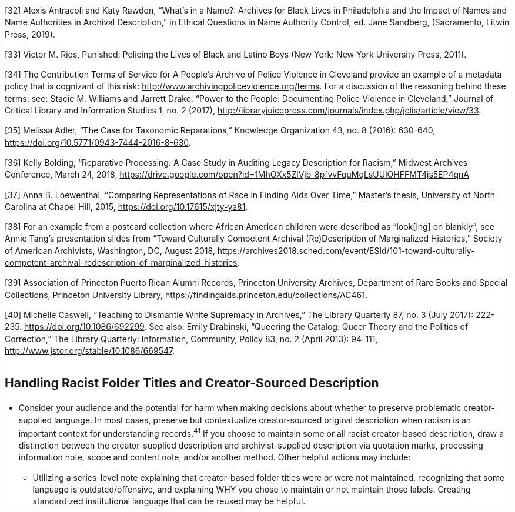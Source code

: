 <a name="myfootnote32">[32]</a> Alexis Antracoli and Katy Rawdon, “What’s in a Name?:  Archives for Black Lives in Philadelphia and the Impact of Names and Name Authorities in Archival Description,” in Ethical Questions in Name Authority Control, ed. Jane Sandberg, (Sacramento, Litwin Press, 2019).

<a name="myfootnote33">[33]</a> Victor M. Rios, Punished: Policing the Lives of Black and Latino Boys (New York: New York University Press, 2011).

<a name="myfootnote34">[34]</a> The Contribution Terms of Service for A People’s Archive of Police Violence in Cleveland provide an example of a metadata policy that is cognizant of this risk: http://www.archivingpoliceviolence.org/terms. For a discussion of the reasoning behind these terms, see: Stacie M. Williams and Jarrett Drake, “Power to the People: Documenting Police Violence in Cleveland,” Journal of Critical Library and Information Studies 1, no. 2 (2017), http://libraryjuicepress.com/journals/index.php/jclis/article/view/33. 

<a name="myfootnote35">[35]</a> Melissa Adler, “The Case for Taxonomic Reparations,” Knowledge Organization 43, no. 8 (2016): 630-640, https://doi.org/10.5771/0943-7444-2016-8-630.

<a name="myfootnote36">[36]</a> Kelly Bolding, “Reparative Processing: A Case Study in Auditing Legacy Description for Racism,” Midwest Archives Conference, March 24, 2018, https://drive.google.com/open?id=1MhOXx5ZlVjb_8pfvvFquMqLsUUlOHFFMT4js5EP4qnA

<a name="myfootnote37">[37]</a> Anna B. Loewenthal, “Comparing Representations of Race in Finding Aids Over Time,” Master’s thesis, University of North Carolina at Chapel Hill, 2015, https://doi.org/10.17615/xjty-ya81.

<a name="myfootnote38">[38]</a> For an example from a postcard collection where African American children were described as “look[ing] on blankly”, see Annie Tang’s presentation slides from “Toward Culturally Competent Archival (Re)Description of Marginalized Histories,” Society of  American Archivists, Washington, DC, August 2018,  https://archives2018.sched.com/event/ESld/101-toward-culturally-competent-archival-redescription-of-marginalized-histories.

<a name="myfootnote39">[39]</a> Association of Princeton Puerto Rican Alumni Records, Princeton University Archives, Department of Rare Books and Special  Collections, Princeton University Library, https://findingaids.princeton.edu/collections/AC461.

<a name="myfootnote40">[40]</a> Michelle Caswell, “Teaching to Dismantle White Supremacy in Archives,” The Library Quarterly 87, no. 3 (July 2017): 222-235. https://doi.org/10.1086/692299. See also: Emily Drabinski, “Queering the Catalog: Queer Theory and the Politics of Correction,” The  Library Quarterly: Information, Community, Policy 83, no. 2 (April 2013): 94-111, http://www.jstor.org/stable/10.1086/669547.

## Handling Racist Folder Titles and Creator-Sourced Description

* Consider your audience and the potential for harm when making decisions about whether to preserve problematic creator-supplied language. In most cases, preserve but contextualize creator-sourced original description when racism is an important context for understanding records.<sup>[41](#myfootnote41)</sup> If you choose to maintain some or all racist creator-based description, draw a distinction between the creator-supplied description and archivist-supplied description via quotation marks, processing information note, scope and content note, and/or another method. Other helpful actions may include:

  * Utilizing a series-level note explaining that creator-based folder titles were or were not maintained, recognizing that some language is outdated/offensive, and explaining WHY you chose to maintain or not maintain those labels. Creating standardized institutional language that can be reused may be helpful.
  